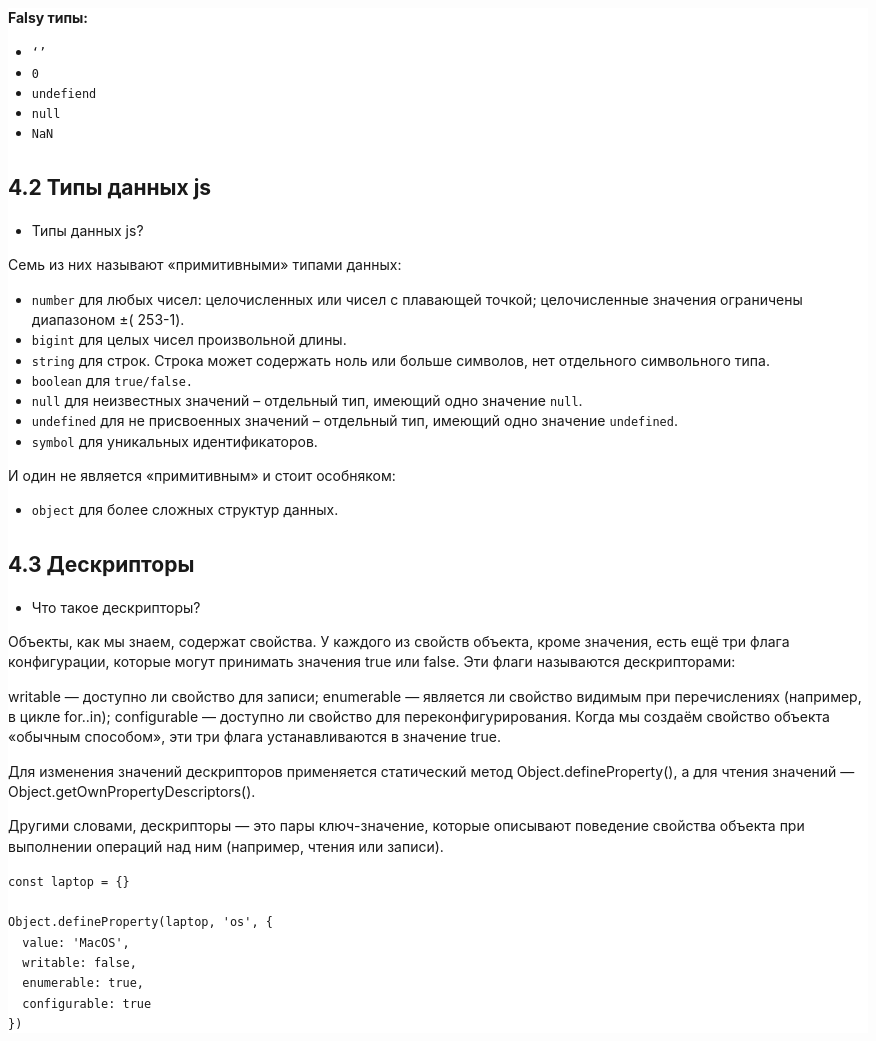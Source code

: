 **Falsy типы:**

- `‘’`
- `0`
- `undefiend`
- `null`
- `NaN`

## 4.2 Типы данных js

- Типы данных js?

Семь из них называют «примитивными» типами данных:

- `number` для любых чисел: целочисленных или чисел с плавающей точкой; целочисленные значения ограничены диапазоном ±(
  253-1).
- `bigint` для целых чисел произвольной длины.
- `string` для строк. Строка может содержать ноль или больше символов, нет отдельного символьного типа.
- `boolean` для `true/false.`
- `null` для неизвестных значений – отдельный тип, имеющий одно значение `null`.
- `undefined` для не присвоенных значений – отдельный тип, имеющий одно значение `undefined`.
- `symbol` для уникальных идентификаторов.

И один не является «примитивным» и стоит особняком:

- `object` для более сложных структур данных.

## 4.3 Дескрипторы

- Что такое дескрипторы?

Объекты, как мы знаем, содержат свойства. У каждого из свойств объекта, кроме значения, есть ещё три флага конфигурации,
которые могут принимать значения true или false. Эти флаги называются дескрипторами:

writable — доступно ли свойство для записи;
enumerable — является ли свойство видимым при перечислениях (например, в цикле for..in);
configurable — доступно ли свойство для переконфигурирования.
Когда мы создаём свойство объекта «обычным способом», эти три флага устанавливаются в значение true.

Для изменения значений дескрипторов применяется статический метод Object.defineProperty(), а для чтения значений —
Object.getOwnPropertyDescriptors().

Другими словами, дескрипторы — это пары ключ-значение, которые описывают поведение свойства объекта при выполнении
операций над ним (например, чтения или записи).

```
const laptop = {}

Object.defineProperty(laptop, 'os', {
  value: 'MacOS',
  writable: false,
  enumerable: true,
  configurable: true
})
```

